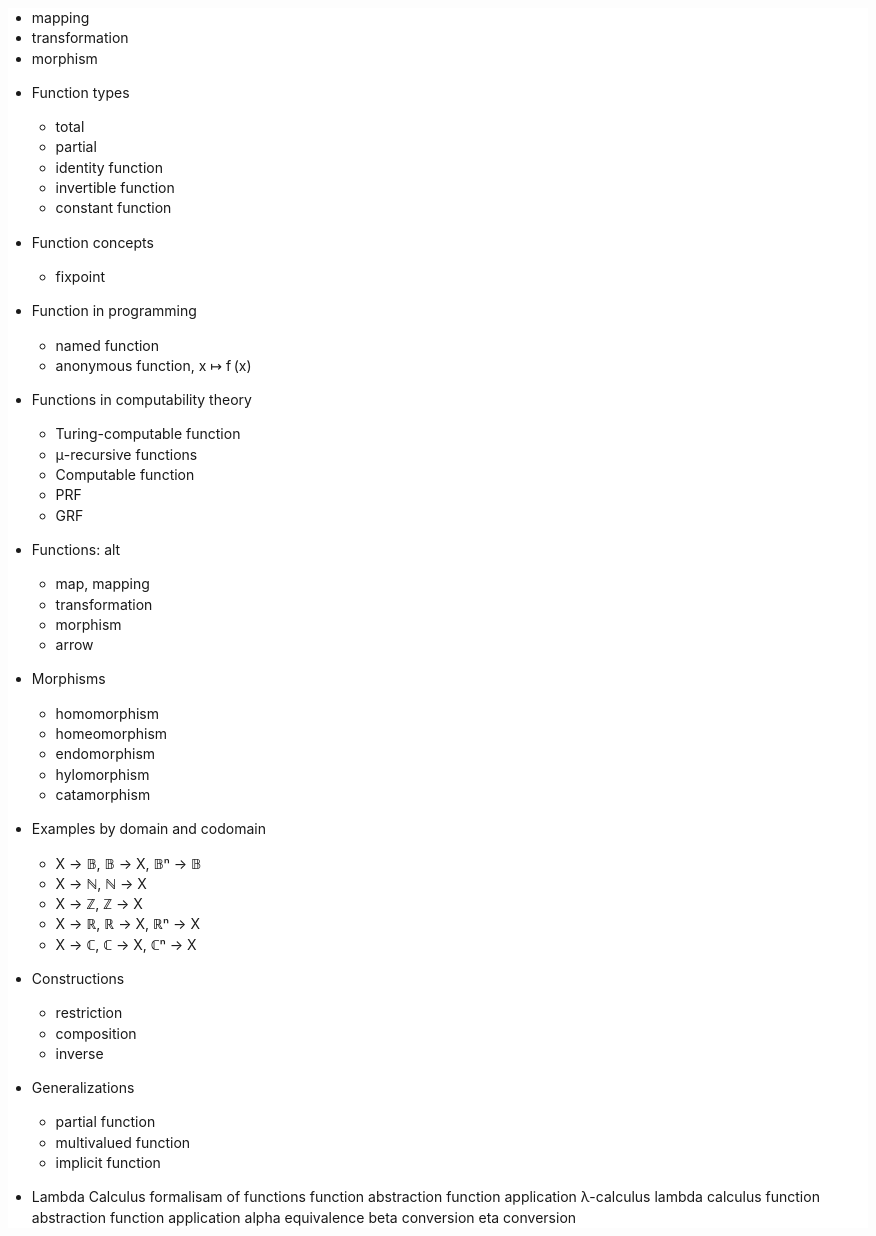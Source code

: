   - mapping
  - transformation
  - morphism

* Function types
  - total
  - partial
  - identity function
  - invertible function
  - constant function

* Function concepts
  - fixpoint

* Function in programming
  - named function
  - anonymous function, x ↦ f (x)

* Functions in computability theory
  - Turing-computable function
  - μ-recursive functions
  - Computable function
  - PRF
  - GRF

* Functions: alt
  - map, mapping
  - transformation
  - morphism
  - arrow

* Morphisms
  - homomorphism
  - homeomorphism
  - endomorphism
  - hylomorphism
  - catamorphism

* Examples by domain and codomain
  - X → 𝔹, 𝔹 → X, 𝔹ⁿ → 𝔹
  - X → ℕ, ℕ → X
  - X → ℤ, ℤ → X
  - X → ℝ, ℝ → X, ℝⁿ → X
  - X → ℂ, ℂ → X, ℂⁿ → X

* Constructions  
  - restriction
  - composition
  - inverse

* Generalizations  
  - partial function
  - multivalued function
  - implicit function

* Lambda Calculus
  formalisam of functions
  function abstraction
  function application
  λ-calculus
  lambda calculus
  function abstraction
  function application
  alpha equivalence
  beta conversion
  eta conversion
